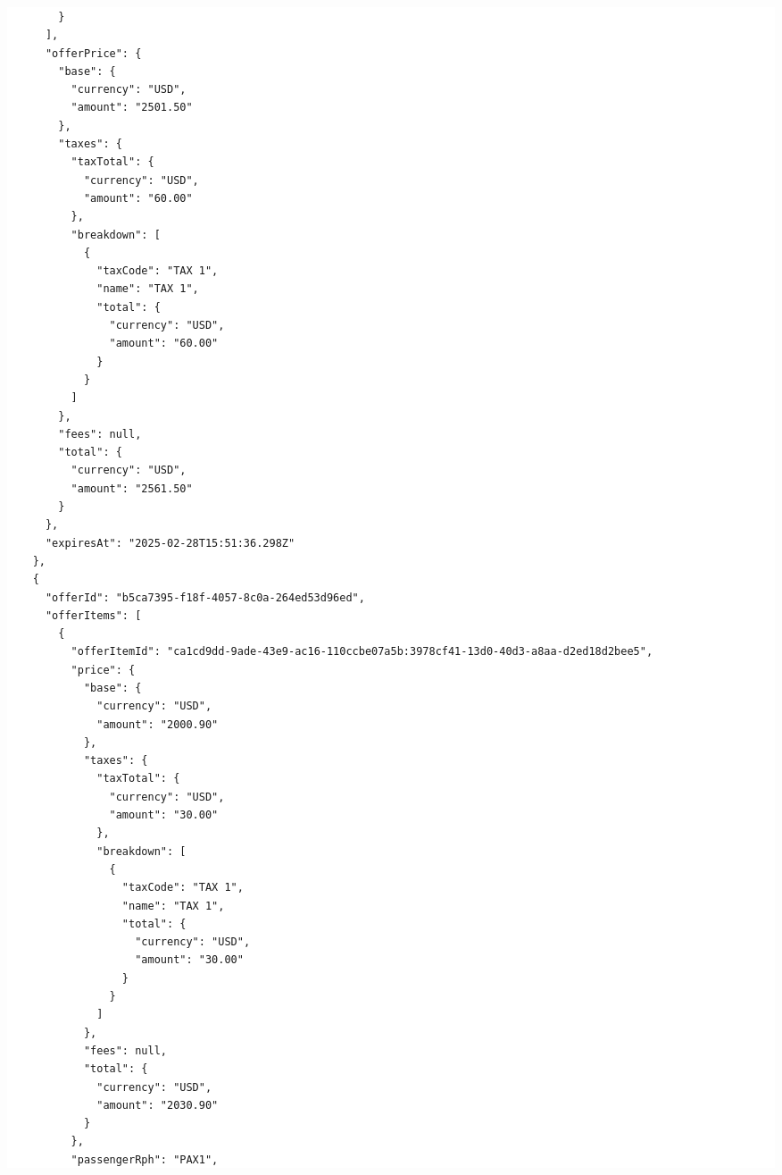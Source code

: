             }
          ],
          "offerPrice": {
            "base": {
              "currency": "USD",
              "amount": "2501.50"
            },
            "taxes": {
              "taxTotal": {
                "currency": "USD",
                "amount": "60.00"
              },
              "breakdown": [
                {
                  "taxCode": "TAX 1",
                  "name": "TAX 1",
                  "total": {
                    "currency": "USD",
                    "amount": "60.00"
                  }
                }
              ]
            },
            "fees": null,
            "total": {
              "currency": "USD",
              "amount": "2561.50"
            }
          },
          "expiresAt": "2025-02-28T15:51:36.298Z"
        },
        {
          "offerId": "b5ca7395-f18f-4057-8c0a-264ed53d96ed",
          "offerItems": [
            {
              "offerItemId": "ca1cd9dd-9ade-43e9-ac16-110ccbe07a5b:3978cf41-13d0-40d3-a8aa-d2ed18d2bee5",
              "price": {
                "base": {
                  "currency": "USD",
                  "amount": "2000.90"
                },
                "taxes": {
                  "taxTotal": {
                    "currency": "USD",
                    "amount": "30.00"
                  },
                  "breakdown": [
                    {
                      "taxCode": "TAX 1",
                      "name": "TAX 1",
                      "total": {
                        "currency": "USD",
                        "amount": "30.00"
                      }
                    }
                  ]
                },
                "fees": null,
                "total": {
                  "currency": "USD",
                  "amount": "2030.90"
                }
              },
              "passengerRph": "PAX1",